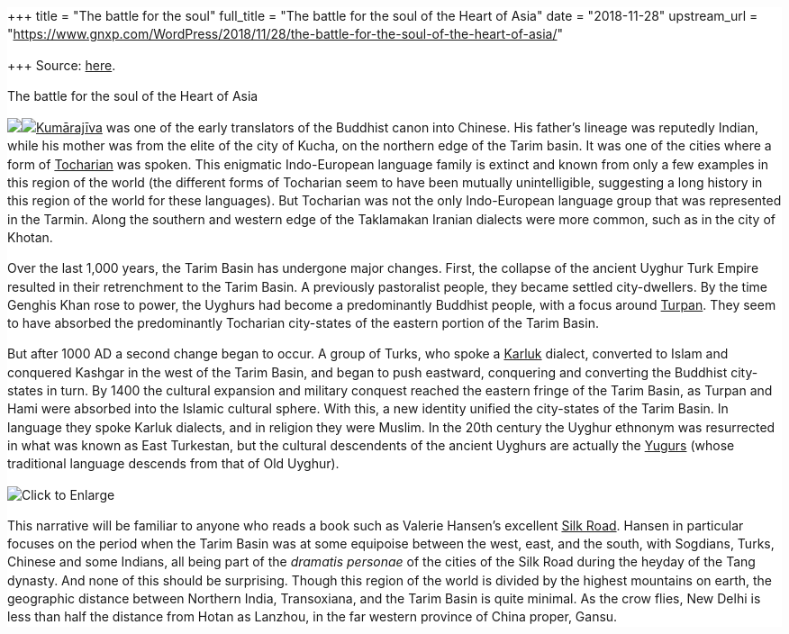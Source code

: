 +++
title = "The battle for the soul"
full_title = "The battle for the soul of the Heart of Asia"
date = "2018-11-28"
upstream_url = "https://www.gnxp.com/WordPress/2018/11/28/the-battle-for-the-soul-of-the-heart-of-asia/"

+++
Source: [here](https://www.gnxp.com/WordPress/2018/11/28/the-battle-for-the-soul-of-the-heart-of-asia/).

The battle for the soul of the Heart of Asia

[![](https://i0.wp.com/www.gnxp.com/WordPress/wp-content/uploads/2017/08/hansensilkroad.jpeg?resize=183%2C276&ssl=1)![](https://i0.wp.com/www.gnxp.com/WordPress/wp-content/uploads/2017/08/hansensilkroad.jpeg?resize=183%2C276&ssl=1)](https://www.amazon.com/exec/obidos/ASIN/B008YGWQT0/geneexpressio-20/ref=as_at/?imprToken=t61TH5r9h2Jm6sMVbNyerg&slotNum=0&imprToken=amTx37Kn6DcyLIcdUhlmvA&slotNum=0&imprToken=AzgfUDs2bv2uQEsJ40Hx0g&slotNum=0&imprToken=nI2WcW-BmeFPRAFuSD4W7w&slotNum=0&imprToken=tD8XW2sLSv6f12lna0Hoyw&slotNum=0&imprToken=t9fzMS-D3IgC75NCvbxELw&slotNum=0&creativeASIN=1400032059&linkCode=w61&imprToken=PbhERoJIK5xi4ypDSzT-vA&slotNum=0)[Kumārajīva](https://en.wikipedia.org/wiki/Kum%C4%81raj%C4%ABva) was one of the early translators of the Buddhist canon into Chinese. His father’s lineage was reputedly Indian, while his mother was from the elite of the city of Kucha, on the northern edge of the Tarim basin. It was one of the cities where a form of [Tocharian](https://en.wikipedia.org/wiki/Tocharian_languages) was spoken. This enigmatic Indo-European language family is extinct and known from only a few examples in this region of the world (the different forms of Tocharian seem to have been mutually unintelligible, suggesting a long history in this region of the world for these languages). But Tocharian was not the only Indo-European language group that was represented in the Tarmin. Along the southern and western edge of the Taklamakan Iranian dialects were more common, such as in the city of Khotan.

Over the last 1,000 years, the Tarim Basin has undergone major changes. First, the collapse of the ancient Uyghur Turk Empire resulted in their retrenchment to the Tarim Basin. A previously pastoralist people, they became settled city-dwellers. By the time Genghis Khan rose to power, the Uyghurs had become a predominantly Buddhist people, with a focus around [Turpan](https://en.wikipedia.org/wiki/Turpan#Uyghur_rule). They seem to have absorbed the predominantly Tocharian city-states of the eastern portion of the Tarim Basin.

But after 1000 AD a second change began to occur. A group of Turks, who spoke a [Karluk](https://en.wikipedia.org/wiki/Karluk_languages) dialect, converted to Islam and conquered Kashgar in the west of the Tarim Basin, and began to push eastward, conquering and converting the Buddhist city-states in turn. By 1400 the cultural expansion and military conquest reached the eastern fringe of the Tarim Basin, as Turpan and Hami were absorbed into the Islamic cultural sphere. With this, a new identity unified the city-states of the Tarim Basin. In language they spoke Karluk dialects, and in religion they were Muslim. In the 20th century the Uyghur ethnonym was resurrected in what was known as East Turkestan, but the cultural descendents of the ancient Uyghurs are actually the [Yugurs](https://en.wikipedia.org/wiki/Yugur) (whose traditional language descends from that of Old Uyghur).

![Click to Enlarge](https://i0.wp.com/www.gnxp.com/WordPress/wp-content/uploads/2018/11/hotan.jpg?resize=300%2C259&ssl=1)

This narrative will be familiar to anyone who reads a book such as Valerie Hansen’s excellent [Silk Road](https://www.amazon.com/exec/obidos/ASIN/B008YGWQT0/geneexpressio-20/ref=as_at/?imprToken=t61TH5r9h2Jm6sMVbNyerg&slotNum=0&imprToken=amTx37Kn6DcyLIcdUhlmvA&slotNum=0&imprToken=AzgfUDs2bv2uQEsJ40Hx0g&slotNum=0&imprToken=nI2WcW-BmeFPRAFuSD4W7w&slotNum=0&imprToken=tD8XW2sLSv6f12lna0Hoyw&slotNum=0&imprToken=t9fzMS-D3IgC75NCvbxELw&slotNum=0&creativeASIN=1400032059&linkCode=w61&imprToken=PbhERoJIK5xi4ypDSzT-vA&slotNum=0). Hansen in particular focuses on the period when the Tarim Basin was at some equipoise between the west, east, and the south, with Sogdians, Turks, Chinese and some Indians, all being part of the *dramatis personae* of the cities of the Silk Road during the heyday of the Tang dynasty. And none of this should be surprising. Though this region of the world is divided by the highest mountains on earth, the geographic distance between Northern India, Transoxiana, and the Tarim Basin is quite minimal. As the crow flies, New Delhi is less than half the distance from Hotan as Lanzhou, in the far western province of China proper, Gansu.
